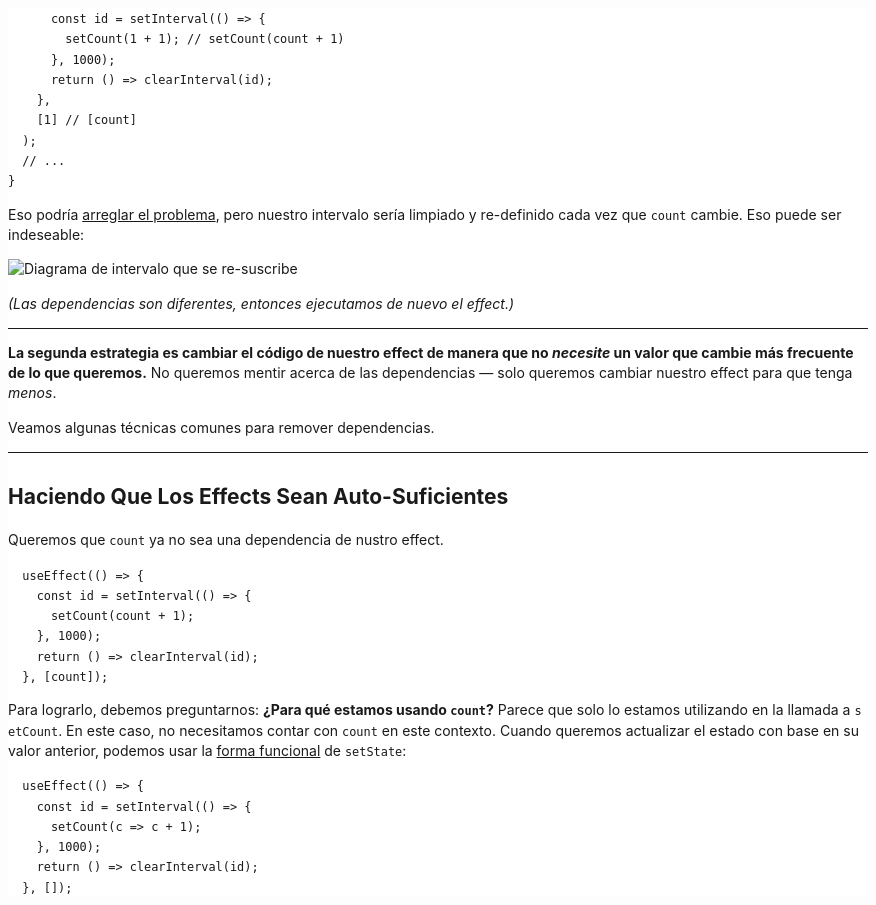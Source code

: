 ```jsx{8,12,24,28}
      const id = setInterval(() => {
        setCount(1 + 1); // setCount(count + 1)
      }, 1000);
      return () => clearInterval(id);
    },
    [1] // [count]
  );
  // ...
}
```

Eso podría [arreglar el problema](https://codesandbox.io/s/0x0mnlyq8l), pero nuestro intervalo sería limpiado y re-definido cada vez que `count` cambie. Eso puede ser indeseable:

![Diagrama de intervalo que se re-suscribe](./interval-rightish.gif)

*(Las dependencias son diferentes, entonces ejecutamos de nuevo el effect.)*

---

**La segunda estrategia es cambiar el código de nuestro effect de manera que no *necesite* un valor que cambie más frecuente de lo que queremos.** No queremos mentir acerca de las dependencias — solo queremos cambiar nuestro effect para que tenga *menos*.

Veamos algunas técnicas comunes para remover dependencias.

---

## Haciendo Que Los Effects Sean Auto-Suficientes

Queremos que `count` ya no sea una dependencia de nustro effect.

```jsx{3,6}
  useEffect(() => {
    const id = setInterval(() => {
      setCount(count + 1);
    }, 1000);
    return () => clearInterval(id);
  }, [count]);
```

Para lograrlo, debemos preguntarnos: **¿Para qué estamos usando `count`?** Parece que solo lo estamos utilizando en la llamada a `setCount`. En este caso, no necesitamos contar con `count` en este contexto. Cuando queremos actualizar el estado con base en su valor anterior, podemos usar la [forma funcional](https://reactjs.org/docs/hooks-reference.html#functional-updates) de `setState`:

```jsx{3}
  useEffect(() => {
    const id = setInterval(() => {
      setCount(c => c + 1);
    }, 1000);
    return () => clearInterval(id);
  }, []);
```
